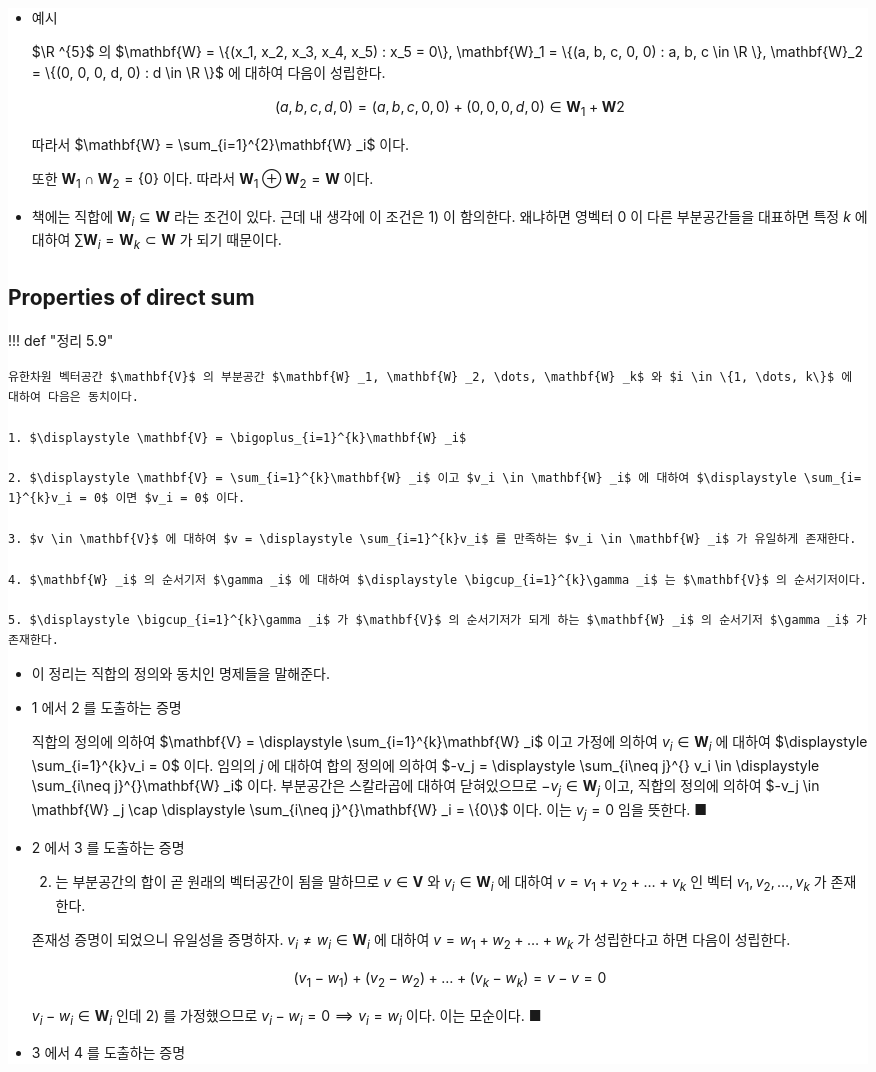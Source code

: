 - 예시 

    $\R ^{5}$ 의 $\mathbf{W} = \{(x_1, x_2, x_3, x_4, x_5) : x_5 = 0\}, \mathbf{W}_1 = \{(a, b, c, 0, 0) : a, b, c \in \R \}, \mathbf{W}_2 = \{(0, 0, 0, d, 0) : d \in \R \}$ 에 대하여 다음이 성립한다. 

    $$ (a, b, c, d, 0) = (a, b, c, 0, 0) + (0, 0, 0, d, 0) \in \mathbf{W} _1 + \mathbf{W} 2 $$

    따라서 $\mathbf{W} = \sum_{i=1}^{2}\mathbf{W} _i$ 이다.

    또한 $\mathbf{W} _1 \cap \mathbf{W} _2 = \{0\}$ 이다. 따라서 $\displaystyle \mathbf{W} _1 \oplus \mathbf{W} _2 = \mathbf{W}$ 이다.

- 책에는 직합에 $\mathbf{W} _i \subseteq \mathbf{W}$ 라는 조건이 있다. 근데 내 생각에 이 조건은 1) 이 함의한다. 왜냐하면 영벡터 $0$ 이 다른 부분공간들을 대표하면 특정 $k$ 에 대하여 $\sum \mathbf{W}_i = \mathbf{W}_k \subset \mathbf{W}$ 가 되기 때문이다.

## Properties of direct sum

!!! def "정리 5.9"

    유한차원 벡터공간 $\mathbf{V}$ 의 부분공간 $\mathbf{W} _1, \mathbf{W} _2, \dots, \mathbf{W} _k$ 와 $i \in \{1, \dots, k\}$ 에 대하여 다음은 동치이다.

    1. $\displaystyle \mathbf{V} = \bigoplus_{i=1}^{k}\mathbf{W} _i$

    2. $\displaystyle \mathbf{V} = \sum_{i=1}^{k}\mathbf{W} _i$ 이고 $v_i \in \mathbf{W} _i$ 에 대하여 $\displaystyle \sum_{i=1}^{k}v_i = 0$ 이면 $v_i = 0$ 이다.

    3. $v \in \mathbf{V}$ 에 대하여 $v = \displaystyle \sum_{i=1}^{k}v_i$ 를 만족하는 $v_i \in \mathbf{W} _i$ 가 유일하게 존재한다.

    4. $\mathbf{W} _i$ 의 순서기저 $\gamma _i$ 에 대하여 $\displaystyle \bigcup_{i=1}^{k}\gamma _i$ 는 $\mathbf{V}$ 의 순서기저이다.

    5. $\displaystyle \bigcup_{i=1}^{k}\gamma _i$ 가 $\mathbf{V}$ 의 순서기저가 되게 하는 $\mathbf{W} _i$ 의 순서기저 $\gamma _i$ 가 존재한다.

- 이 정리는 직합의 정의와 동치인 명제들을 말해준다.

- 1 에서 2 를 도출하는 증명

    직합의 정의에 의하여 $\mathbf{V} = \displaystyle \sum_{i=1}^{k}\mathbf{W} _i$ 이고 가정에 의하여 $v_i \in \mathbf{W} _i$ 에 대하여 $\displaystyle \sum_{i=1}^{k}v_i = 0$ 이다. 임의의 $j$ 에 대하여 합의 정의에 의하여 $-v_j = \displaystyle \sum_{i\neq j}^{} v_i \in \displaystyle \sum_{i\neq j}^{}\mathbf{W} _i$ 이다. 부분공간은 스칼라곱에 대하여 닫혀있으므로 $-v_j \in \mathbf{W} _j$ 이고, 직합의 정의에 의하여 $-v_j \in \mathbf{W} _j \cap \displaystyle \sum_{i\neq j}^{}\mathbf{W} _i = \{0\}$ 이다. 이는 $v_j = 0$ 임을 뜻한다. ■ 

- 2 에서 3 를 도출하는 증명

    2) 는 부분공간의 합이 곧 원래의 벡터공간이 됨을 말하므로 $v \in \mathbf{V}$ 와 $v_i \in \mathbf{W} _i$ 에 대하여 $v = v_1 + v_2 + \dots + v_k$ 인 벡터 $v_1, v_2, \dots, v_k$ 가 존재한다. 

    존재성 증명이 되었으니 유일성을 증명하자. $v_i \neq w_i \in \mathbf{W} _i$ 에 대하여 $v = w_1 + w_2 + \dots + w_k$ 가 성립한다고 하면 다음이 성립한다. 

    $$ (v_1 - w_1) + (v_2 - w_2) + \dots + (v_k - w_k) = v - v = 0 $$

    $v_i - w_i \in \mathbf{W} _i$ 인데 2) 를 가정했으므로 $v_i - w_i = 0 \implies v_i = w_i$ 이다. 이는 모순이다. ■ 

- 3 에서 4 를 도출하는 증명
